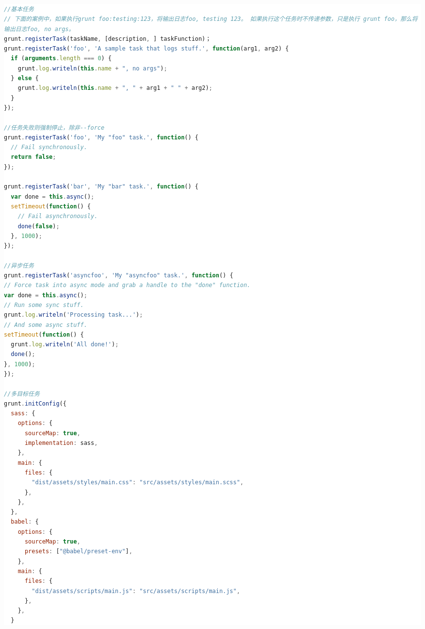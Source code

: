   ```js
  //基本任务
  // 下面的案例中，如果执行grunt foo:testing:123，将输出日志foo, testing 123。 如果执行这个任务时不传递参数，只是执行 grunt foo，那么将输出日志foo, no args。
  grunt.registerTask(taskName, [description, ] taskFunction)；
  grunt.registerTask('foo', 'A sample task that logs stuff.', function(arg1, arg2) {
    if (arguments.length === 0) {
      grunt.log.writeln(this.name + ", no args");
    } else {
      grunt.log.writeln(this.name + ", " + arg1 + " " + arg2);
    }
  });

  //任务失败则强制停止，除非--force
  grunt.registerTask('foo', 'My "foo" task.', function() {
    // Fail synchronously.
    return false;
  });

  grunt.registerTask('bar', 'My "bar" task.', function() {
    var done = this.async();
    setTimeout(function() {
      // Fail asynchronously.
      done(false);
    }, 1000);
  });

  //异步任务
  grunt.registerTask('asyncfoo', 'My "asyncfoo" task.', function() {
  // Force task into async mode and grab a handle to the "done" function.
  var done = this.async();
  // Run some sync stuff.
  grunt.log.writeln('Processing task...');
  // And some async stuff.
  setTimeout(function() {
    grunt.log.writeln('All done!');
    done();
  }, 1000);
  });

  //多目标任务
  grunt.initConfig({
    sass: {
      options: {
        sourceMap: true,
        implementation: sass,
      },
      main: {
        files: {
          "dist/assets/styles/main.css": "src/assets/styles/main.scss",
        },
      },
    },
    babel: {
      options: {
        sourceMap: true,
        presets: ["@babel/preset-env"],
      },
      main: {
        files: {
          "dist/assets/scripts/main.js": "src/assets/scripts/main.js",
        },
      },
    }
  ```